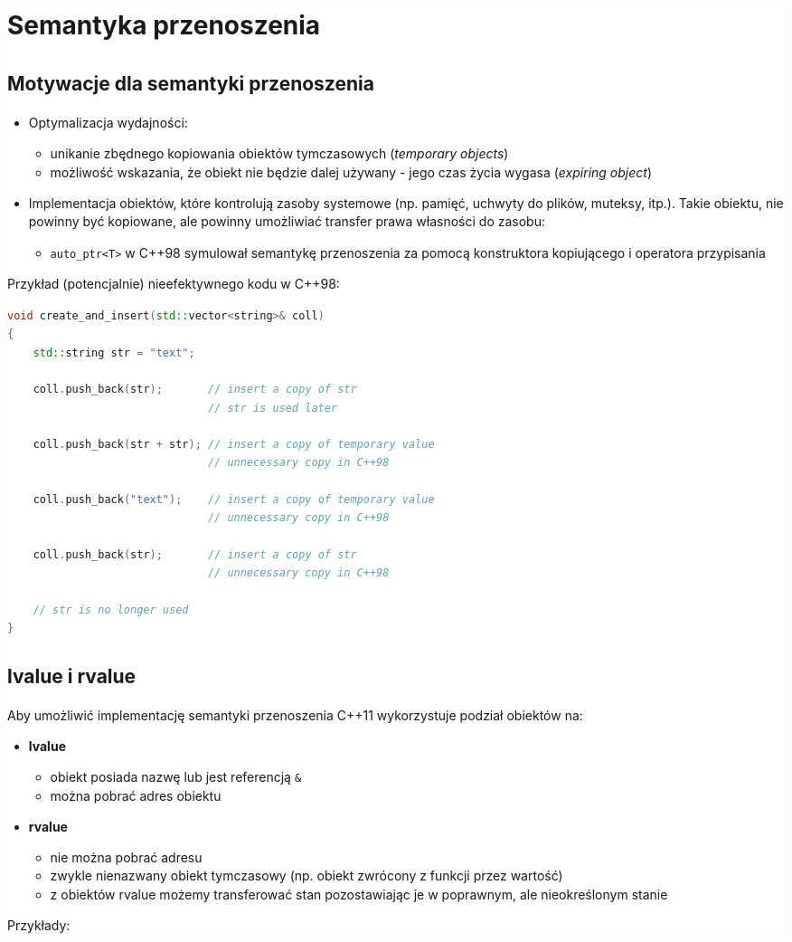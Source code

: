 # Semantyka przenoszenia

## Motywacje dla semantyki przenoszenia

* Optymalizacja wydajności:
  * unikanie zbędnego kopiowania obiektów tymczasowych (*temporary objects*)
  * możliwość wskazania, że obiekt nie będzie dalej używany - jego czas życia
    wygasa (*expiring object*)

* Implementacja obiektów, które kontrolują zasoby systemowe (np. pamięć, uchwyty do plików, muteksy, itp.). Takie obiektu, nie powinny być kopiowane, ale powinny umożliwiać transfer prawa własności do zasobu:

  * `auto_ptr<T>` w C++98 symulował semantykę przenoszenia za pomocą konstruktora kopiującego i operatora przypisania

Przykład (potencjalnie) nieefektywnego kodu w C++98:

```c++
void create_and_insert(std::vector<string>& coll)
{
    std::string str = "text";

    coll.push_back(str);       // insert a copy of str
                               // str is used later

    coll.push_back(str + str); // insert a copy of temporary value
                               // unnecessary copy in C++98

    coll.push_back("text");    // insert a copy of temporary value
                               // unnecessary copy in C++98

    coll.push_back(str);       // insert a copy of str
                               // unnecessary copy in C++98

    // str is no longer used
}
```

## lvalue i rvalue

Aby umożliwić implementację semantyki przenoszenia C++11 wykorzystuje podział obiektów na:

- **lvalue**
  - obiekt posiada nazwę lub jest referencją `&`
  - można pobrać adres obiektu

- **rvalue**
  - nie można pobrać adresu
  - zwykle nienazwany obiekt tymczasowy (np. obiekt zwrócony z funkcji przez wartość)
  - z obiektów rvalue możemy transferować stan pozostawiając je w poprawnym, ale nieokreślonym stanie

Przykłady:
